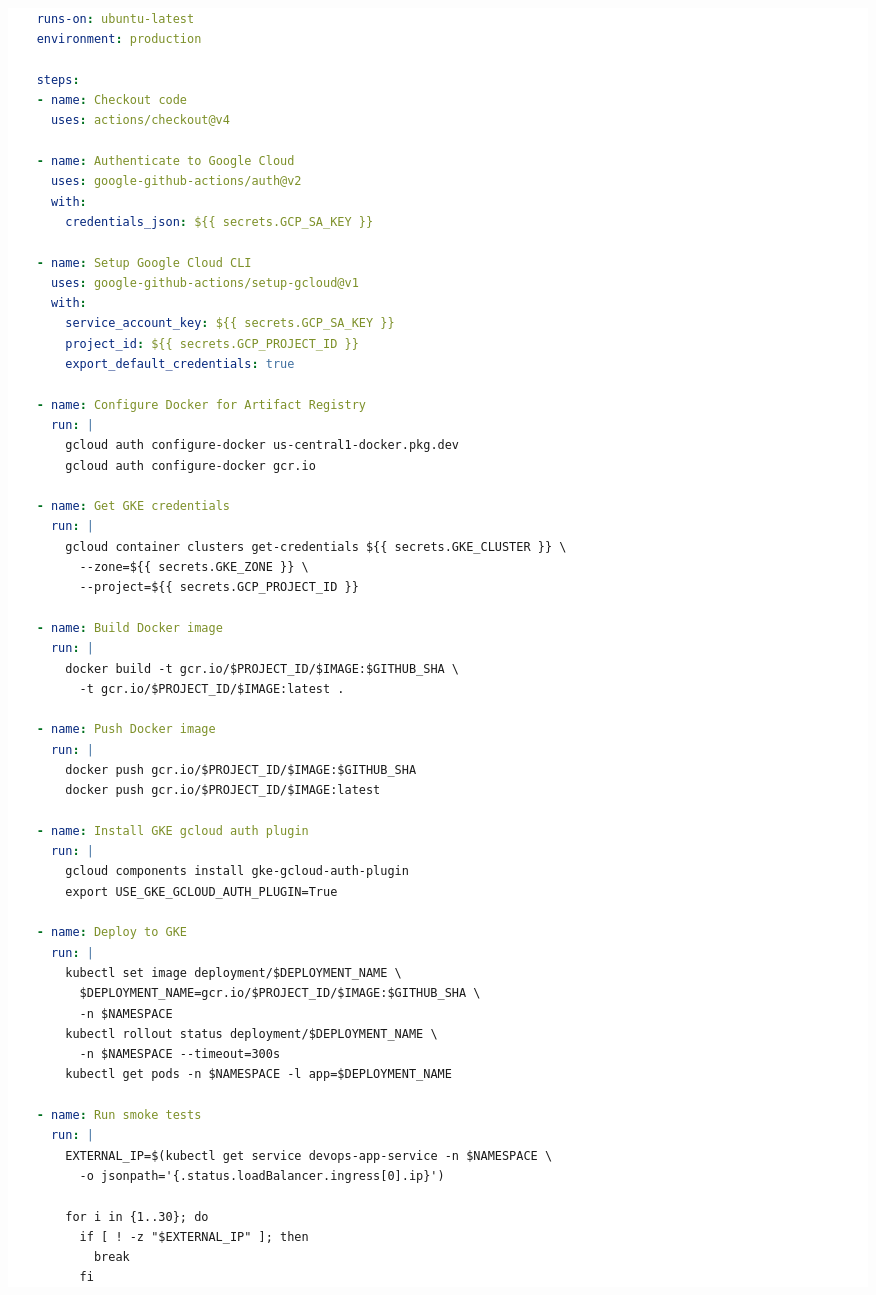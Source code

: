 ```yaml
    runs-on: ubuntu-latest
    environment: production
    
    steps:
    - name: Checkout code
      uses: actions/checkout@v4

    - name: Authenticate to Google Cloud
      uses: google-github-actions/auth@v2
      with:
        credentials_json: ${{ secrets.GCP_SA_KEY }}
    
    - name: Setup Google Cloud CLI
      uses: google-github-actions/setup-gcloud@v1
      with:
        service_account_key: ${{ secrets.GCP_SA_KEY }}
        project_id: ${{ secrets.GCP_PROJECT_ID }}
        export_default_credentials: true
    
    - name: Configure Docker for Artifact Registry
      run: |
        gcloud auth configure-docker us-central1-docker.pkg.dev
        gcloud auth configure-docker gcr.io
    
    - name: Get GKE credentials
      run: |
        gcloud container clusters get-credentials ${{ secrets.GKE_CLUSTER }} \
          --zone=${{ secrets.GKE_ZONE }} \
          --project=${{ secrets.GCP_PROJECT_ID }}
    
    - name: Build Docker image
      run: |
        docker build -t gcr.io/$PROJECT_ID/$IMAGE:$GITHUB_SHA \
          -t gcr.io/$PROJECT_ID/$IMAGE:latest .
    
    - name: Push Docker image
      run: |
        docker push gcr.io/$PROJECT_ID/$IMAGE:$GITHUB_SHA
        docker push gcr.io/$PROJECT_ID/$IMAGE:latest

    - name: Install GKE gcloud auth plugin
      run: |
        gcloud components install gke-gcloud-auth-plugin
        export USE_GKE_GCLOUD_AUTH_PLUGIN=True

    - name: Deploy to GKE
      run: |
        kubectl set image deployment/$DEPLOYMENT_NAME \
          $DEPLOYMENT_NAME=gcr.io/$PROJECT_ID/$IMAGE:$GITHUB_SHA \
          -n $NAMESPACE
        kubectl rollout status deployment/$DEPLOYMENT_NAME \
          -n $NAMESPACE --timeout=300s
        kubectl get pods -n $NAMESPACE -l app=$DEPLOYMENT_NAME
    
    - name: Run smoke tests
      run: |
        EXTERNAL_IP=$(kubectl get service devops-app-service -n $NAMESPACE \
          -o jsonpath='{.status.loadBalancer.ingress[0].ip}')
        
        for i in {1..30}; do
          if [ ! -z "$EXTERNAL_IP" ]; then
            break
          fi
```